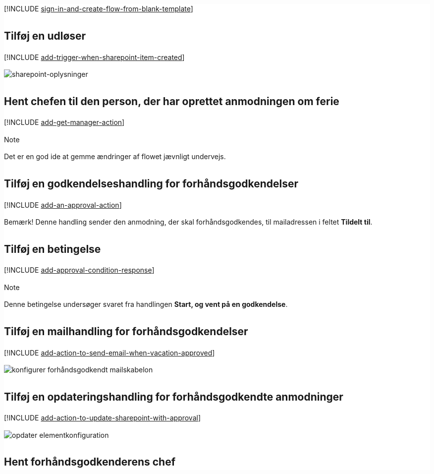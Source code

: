 [!INCLUDE [sign-in-and-create-flow-from-blank-template](includes/sign-in-and-create-flow-from-blank-template.md)]

## <a name="add-a-trigger"></a>Tilføj en udløser

[!INCLUDE [add-trigger-when-sharepoint-item-created](includes/add-trigger-when-sharepoint-item-created.md)]

   ![sharepoint-oplysninger](./media/sequential-modern-approvals/select-sharepoint-site-info.png)

## <a name="get-the-manager-for-the-person-who-created-the-vacation-request"></a>Hent chefen til den person, der har oprettet anmodningen om ferie
[!INCLUDE [add-get-manager-action](includes/add-get-manager-action.md)]

   > [!NOTE]
   > Det er en god ide at gemme ændringer af flowet jævnligt undervejs.

## <a name="add-an-approval-action-for-pre-approvals"></a>Tilføj en godkendelseshandling for forhåndsgodkendelser
[!INCLUDE [add-an-approval-action](includes/add-an-approval-action.md)]

Bemærk! Denne handling sender den anmodning, der skal forhåndsgodkendes, til mailadressen i feltet **Tildelt til**.

## <a name="add-a-condition"></a>Tilføj en betingelse
[!INCLUDE [add-approval-condition-response](includes/add-approval-condition-response.md)]

> [!NOTE]
> Denne betingelse undersøger svaret fra handlingen **Start, og vent på en godkendelse**.
> 
> 

## <a name="add-an-email-action-for-pre-approvals"></a>Tilføj en mailhandling for forhåndsgodkendelser
[!INCLUDE [add-action-to-send-email-when-vacation-approved](includes/add-action-to-send-email-when-vacation-approved.md)]

   ![konfigurer forhåndsgodkendt mailskabelon](./media/sequential-modern-approvals/yes-email-config.png)

## <a name="add-an-update-action-for-pre-approved-requests"></a>Tilføj en opdateringshandling for forhåndsgodkendte anmodninger
[!INCLUDE [add-action-to-update-sharepoint-with-approval](includes/add-action-to-update-sharepoint-with-approval.md)]

   ![opdater elementkonfiguration](./media/sequential-modern-approvals/update-item-preapproval.png)

## <a name="get-the-pre-approvers-manager"></a>Hent forhåndsgodkenderens chef
